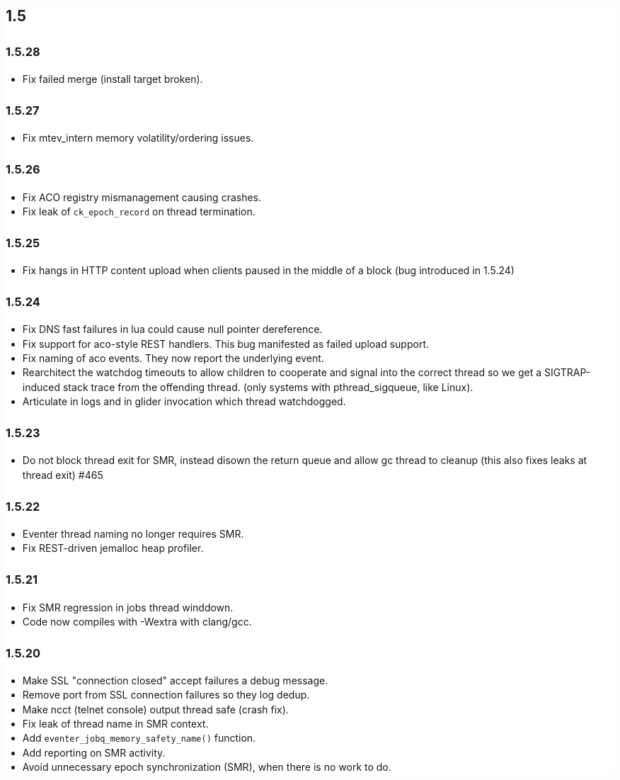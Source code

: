 ## 1.5

### 1.5.28

 * Fix failed merge (install target broken).

### 1.5.27

 * Fix mtev_intern memory volatility/ordering issues.

### 1.5.26

 * Fix ACO registry mismanagement causing crashes.
 * Fix leak of `ck_epoch_record` on thread termination.

### 1.5.25

 * Fix hangs in HTTP content upload when clients paused in the middle
   of a block (bug introduced in 1.5.24)

### 1.5.24

 * Fix DNS fast failures in lua could cause null pointer dereference.
 * Fix support for aco-style REST handlers. This bug manifested as failed
   upload support.
 * Fix naming of aco events.  They now report the underlying event.
 * Rearchitect the watchdog timeouts to allow children to cooperate and signal
   into the correct thread so we get a SIGTRAP-induced stack trace from the
   offending thread. (only systems with pthread_sigqueue, like Linux).
 * Articulate in logs and in glider invocation which thread watchdogged.

### 1.5.23

 * Do not block thread exit for SMR, instead disown the return queue and
   allow gc thread to cleanup (this also fixes leaks at thread exit) #465

### 1.5.22

 * Eventer thread naming no longer requires SMR.
 * Fix REST-driven jemalloc heap profiler.

### 1.5.21

 * Fix SMR regression in jobs thread winddown.
 * Code now compiles with -Wextra with clang/gcc.

### 1.5.20

 * Make SSL "connection closed" accept failures a debug message.
 * Remove port from SSL connection failures so they log dedup.
 * Make ncct (telnet console) output thread safe (crash fix).
 * Fix leak of thread name in SMR context.
 * Add `eventer_jobq_memory_safety_name()` function.
 * Add reporting on SMR activity.
 * Avoid unnecessary epoch synchronization (SMR), when there is no work to do.
